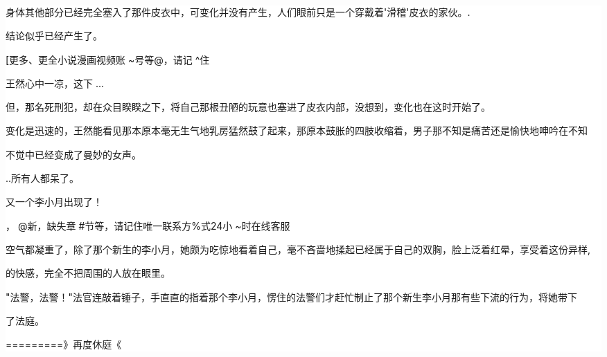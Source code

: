 

身体其他部分已经完全塞入了那件皮衣中，可变化并没有产生，人们眼前只是一个穿戴着'滑稽'皮衣的家伙。.







结论似乎已经产生了。



 [更多、更全小说漫画视频账 ~号等@，请记 ^住



王然心中一凉，这下 ...



但，那名死刑犯，却在众目睽睽之下，将自己那根丑陋的玩意也塞进了皮衣内部，没想到，变化也在这时开始了。



变化是迅速的，王然能看见那本原本毫无生气地乳房猛然鼓了起来，那原本鼓胀的四肢收缩着，男子那不知是痛苦还是愉快地呻吟在不知



不觉中已经变成了曼妙的女声。



..所有人都呆了。





又一个李小月出现了！









， @新，缺失章 #节等，请记住唯一联系方%式24小 ~时在线客服







空气都凝重了，除了那个新生的李小月，她颇为吃惊地看着自己，毫不吝啬地揉起已经属于自己的双胸，脸上泛着红晕，享受着这份异样,





的快感，完全不把周围的人放在眼里。





"法警，法警！"法官连敲着锤子，手直直的指着那个李小月，愣住的法警们才赶忙制止了那个新生李小月那有些下流的行为，将她带下



了法庭。



=========》再度休庭《

